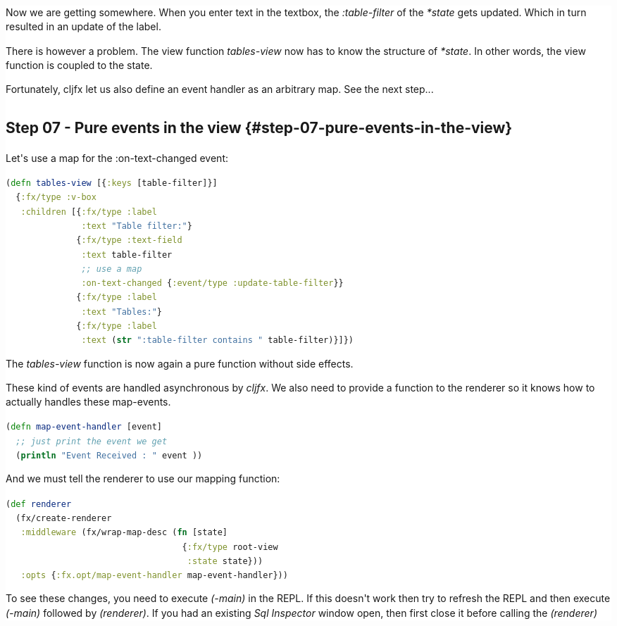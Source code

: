 ```clojure
```

Now we are getting somewhere.  When you enter text in the textbox, the _:table-filter_ of the _\*state_ gets updated.  Which in turn resulted in an update of the label.

There is however a problem. The view function _tables-view_ now has to know the structure of _\*state_. In other words, the view function is coupled to the state.

Fortunately, cljfx let us also define an event handler as an arbitrary map. See the next step...


## Step 07 - Pure events in the view {#step-07-pure-events-in-the-view}

Let's use a map for the :on-text-changed event:

```clojure
(defn tables-view [{:keys [table-filter]}]
  {:fx/type :v-box
   :children [{:fx/type :label
               :text "Table filter:"}
              {:fx/type :text-field
               :text table-filter
               ;; use a map
               :on-text-changed {:event/type :update-table-filter}}
              {:fx/type :label
               :text "Tables:"}
              {:fx/type :label
               :text (str ":table-filter contains " table-filter)}]})
```

The _tables-view_ function is now again a pure function without side effects.

These kind of events are handled asynchronous by _cljfx_.  We also need to provide a function to the renderer so it knows how to actually handles these map-events.

```clojure
(defn map-event-handler [event]
  ;; just print the event we get
  (println "Event Received : " event ))
```

And we must tell the renderer to use our mapping function:

```clojure
(def renderer
  (fx/create-renderer
   :middleware (fx/wrap-map-desc (fn [state]
                                   {:fx/type root-view
                                    :state state}))
   :opts {:fx.opt/map-event-handler map-event-handler}))
```

To see these changes, you need to execute _(-main)_ in the REPL.  If this doesn't work then try to refresh the REPL and then execute _(-main)_ followed by  _(renderer)_. If you had an existing _Sql Inspector_ window open, then first close it before calling the _(renderer)_
